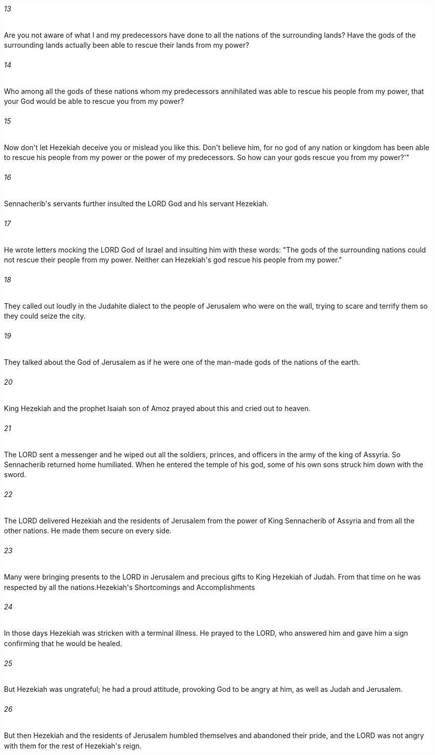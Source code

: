 ###### 13 
Are you not aware of what I and my predecessors have done to all the nations of the surrounding lands? Have the gods of the surrounding lands actually been able to rescue their lands from my power? 

###### 14 
Who among all the gods of these nations whom my predecessors annihilated was able to rescue his people from my power, that your God would be able to rescue you from my power? 

###### 15 
Now don't let Hezekiah deceive you or mislead you like this. Don't believe him, for no god of any nation or kingdom has been able to rescue his people from my power or the power of my predecessors. So how can your gods rescue you from my power?'" 

###### 16 
Sennacherib's servants further insulted the LORD God and his servant Hezekiah. 

###### 17 
He wrote letters mocking the LORD God of Israel and insulting him with these words: "The gods of the surrounding nations could not rescue their people from my power. Neither can Hezekiah's god rescue his people from my power." 

###### 18 
They called out loudly in the Judahite dialect to the people of Jerusalem who were on the wall, trying to scare and terrify them so they could seize the city. 

###### 19 
They talked about the God of Jerusalem as if he were one of the man-made gods of the nations of the earth. 

###### 20 
King Hezekiah and the prophet Isaiah son of Amoz prayed about this and cried out to heaven. 

###### 21 
The LORD sent a messenger and he wiped out all the soldiers, princes, and officers in the army of the king of Assyria. So Sennacherib returned home humiliated. When he entered the temple of his god, some of his own sons struck him down with the sword. 

###### 22 
The LORD delivered Hezekiah and the residents of Jerusalem from the power of King Sennacherib of Assyria and from all the other nations. He made them secure on every side. 

###### 23 
Many were bringing presents to the LORD in Jerusalem and precious gifts to King Hezekiah of Judah. From that time on he was respected by all the nations.Hezekiah's Shortcomings and Accomplishments 

###### 24 
In those days Hezekiah was stricken with a terminal illness. He prayed to the LORD, who answered him and gave him a sign confirming that he would be healed. 

###### 25 
But Hezekiah was ungrateful; he had a proud attitude, provoking God to be angry at him, as well as Judah and Jerusalem. 

###### 26 
But then Hezekiah and the residents of Jerusalem humbled themselves and abandoned their pride, and the LORD was not angry with them for the rest of Hezekiah's reign. 
